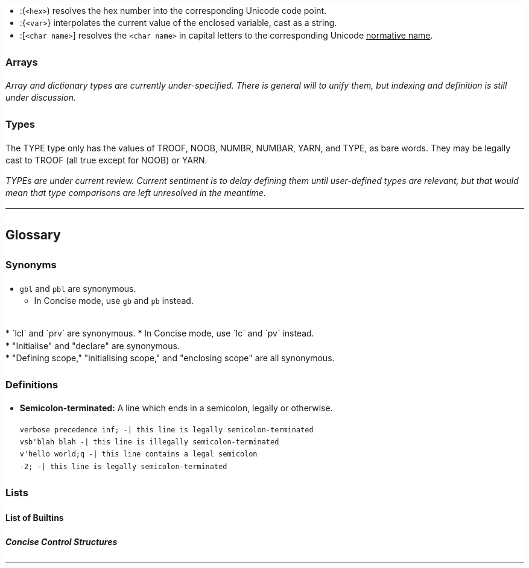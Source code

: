 * :(`<hex>`) resolves the hex number into the corresponding Unicode code point.
* :{`<var>`} interpolates the current value of the enclosed variable, cast as a string.
* :[`<char name>`] resolves the `<char name>` in capital letters to the corresponding Unicode [normative name](http://www.unicode.org/Public/4.1.0/ucd/NamesList.txt).

### Arrays

*Array and dictionary types are currently under-specified. There is general will to unify them, but indexing and definition is still under discussion.*

### Types

The TYPE type only has the values of TROOF, NOOB, NUMBR, NUMBAR, YARN, and TYPE, as bare words. They may be legally cast to TROOF (all true except for NOOB) or YARN.

*TYPEs are under current review. Current sentiment is to delay defining them until user-defined types are relevant, but that would mean that type comparisons are left unresolved in the meantime.*

---

## Glossary

### Synonyms

* `gbl` and `pbl` are synonymous.
  * In Concise mode, use `gb` and `pb` instead.
<br>
* `lcl` and `prv` are synonymous.
  * In Concise mode, use `lc` and `pv` instead.
<br>
* "Initialise" and "declare" are synonymous.
<br>
* "Defining scope," "initialising scope," and "enclosing scope" are all synonymous.
<br>

### Definitions

* **Semicolon-terminated:**
  A line which ends in a semicolon, legally or otherwise.
  ```
  verbose precedence inf; -| this line is legally semicolon-terminated
  vsb'blah blah -| this line is illegally semicolon-terminated
  v'hello world;q -| this line contains a legal semicolon
  -2; -| this line is legally semicolon-terminated
  ```

### Lists

#### List of Builtins

##### Concise Control Structures


----------
